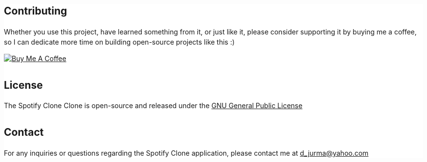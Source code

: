 ## Contributing
Whether you use this project, have learned something from it, or just like it, please consider supporting it by buying me a coffee, so I can dedicate more time on building open-source projects like this :)

<a href="https://www.buymeacoffee.com/djurma" target="_blank">
  <img src="https://cdn.buymeacoffee.com/buttons/v2/default-yellow.png" alt="Buy Me A Coffee" height="60px" width="217px" />
</a>

## License
The Spotify Clone Clone is open-source and released under the [GNU General Public License](https://choosealicense.com/licenses/gpl-3.0/)

## Contact
For any inquiries or questions regarding the Spotify Clone application, please contact me at d_jurma@yahoo.com





    
